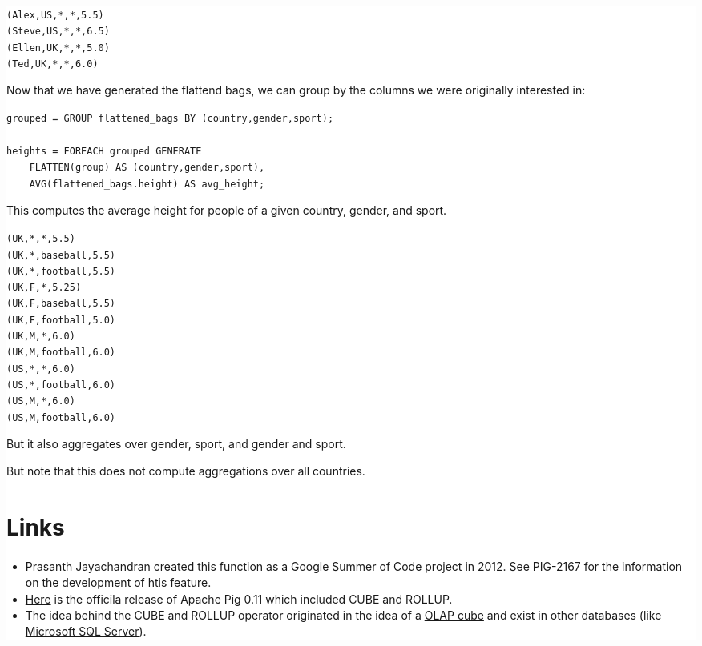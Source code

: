 ```
(Alex,US,*,*,5.5)
(Steve,US,*,*,6.5)
(Ellen,UK,*,*,5.0)
(Ted,UK,*,*,6.0)
```

Now that we have generated the flattend bags,
we can group by the columns we were originally
interested in:

```
grouped = GROUP flattened_bags BY (country,gender,sport);

heights = FOREACH grouped GENERATE
    FLATTEN(group) AS (country,gender,sport),
    AVG(flattened_bags.height) AS avg_height;
```

This computes the average height for people of a given
country, gender, and sport. 

```
(UK,*,*,5.5)
(UK,*,baseball,5.5)
(UK,*,football,5.5)
(UK,F,*,5.25)
(UK,F,baseball,5.5)
(UK,F,football,5.0)
(UK,M,*,6.0)
(UK,M,football,6.0)
(US,*,*,6.0)
(US,*,football,6.0)
(US,M,*,6.0)
(US,M,football,6.0)
```

But it also aggregates over gender, sport, and gender and sport.

But note that this does not compute aggregations over all countries.

# Links

* [Prasanth Jayachandran](http://prasanthj.info) created this function 
as a [Google Summer of Code project](http://www.google-melange.com/)
in 2012. See [PIG-2167](https://issues.apache.org/jira/browse/PIG-2167) for
the information on the development of htis feature.
* [Here](https://blogs.apache.org/pig/entry/apache_pig_it_goes_to)
is the officila release of Apache Pig 0.11 which included CUBE and ROLLUP.
* The idea behind the CUBE and ROLLUP operator originated in the
idea of a [OLAP cube](http://en.wikipedia.org/wiki/OLAP_cube) and
exist in other databases (like 
[Microsoft SQL Server](http://technet.microsoft.com/en-us/library/ms175939)).


